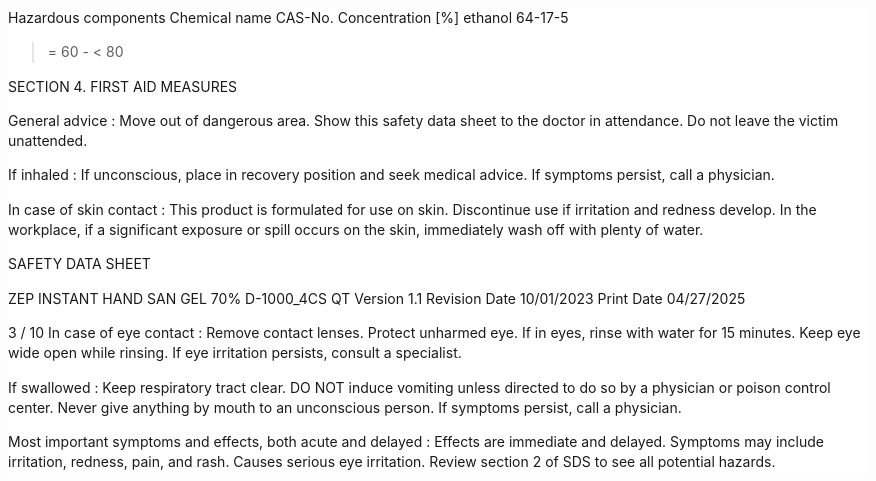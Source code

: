 Hazardous components 
Chemical name 
CAS-No. 
Concentration [%] 
ethanol 
64-17-5 
>= 60 - < 80 
 
SECTION 4. FIRST AID MEASURES 
 
General advice 
: Move out of dangerous area. 
Show this safety data sheet to the doctor in attendance. 
Do not leave the victim unattended. 
 
If inhaled 
: If unconscious, place in recovery position and seek medical 
advice. 
If symptoms persist, call a physician. 
 
In case of skin contact 
: This product is formulated for use on skin.   Discontinue use if 
irritation and redness develop. 
In the workplace, if a significant exposure or spill occurs on 
the skin, immediately wash off with plenty of water. 
 
SAFETY DATA SHEET 
 
ZEP INSTANT HAND SAN GEL 70% D-1000_4CS QT 
Version 1.1 
Revision Date 10/01/2023 
Print Date 04/27/2025  
 
 
3 / 10 
In case of eye contact 
: Remove contact lenses. 
Protect unharmed eye. 
If in eyes, rinse with water for 15 minutes. 
Keep eye wide open while rinsing. 
If eye irritation persists, consult a specialist. 
 
If swallowed 
: Keep respiratory tract clear. 
DO NOT induce vomiting unless directed to do so by a 
physician or poison control center. 
Never give anything by mouth to an unconscious person. 
If symptoms persist, call a physician. 
 
Most important symptoms 
and effects, both acute and 
delayed 
: Effects are immediate and delayed. 
Symptoms may include irritation, redness, pain, and rash. 
Causes serious eye irritation. 
Review section 2 of SDS to see all potential hazards. 
 